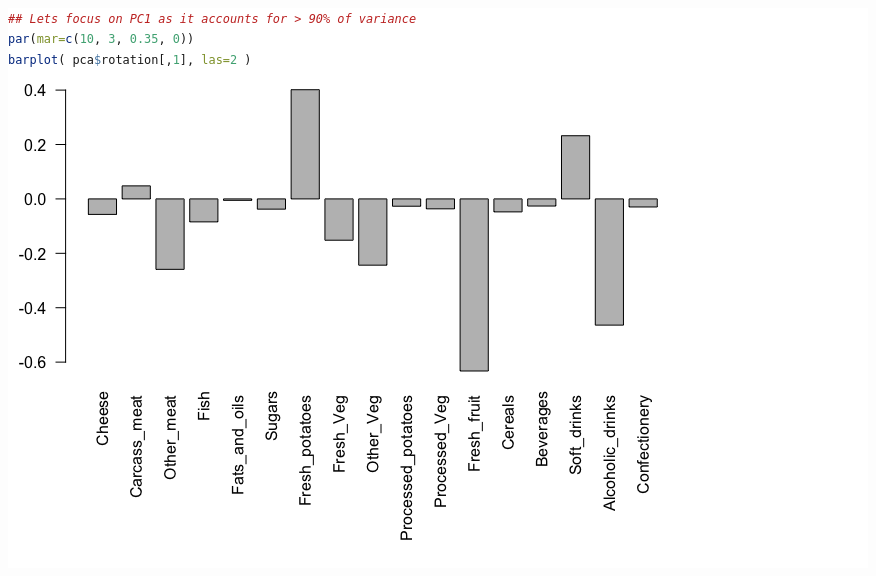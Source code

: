 ``` r
## Lets focus on PC1 as it accounts for > 90% of variance 
par(mar=c(10, 3, 0.35, 0))
barplot( pca$rotation[,1], las=2 )
```

![](class08_files/figure-markdown_github/unnamed-chunk-26-1.png)
